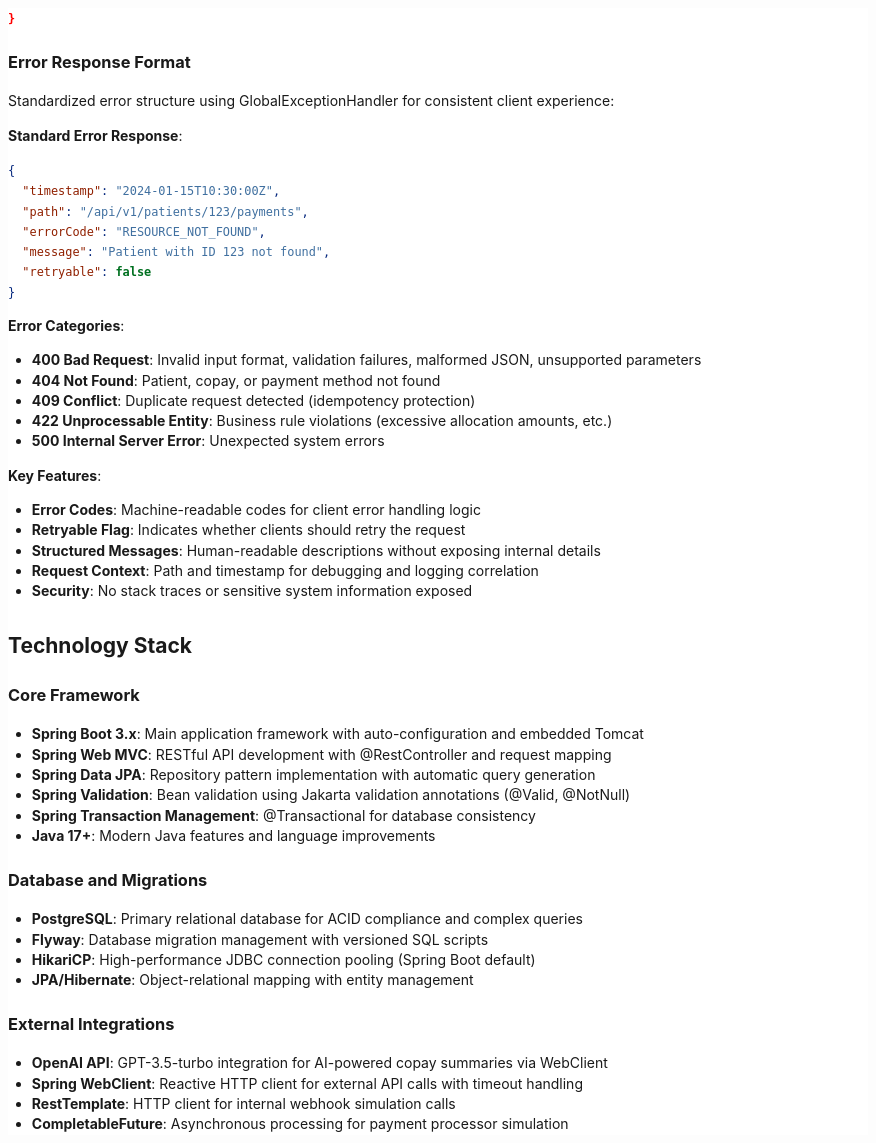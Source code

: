 ```json
}
```

### Error Response Format

Standardized error structure using GlobalExceptionHandler for consistent client experience:

**Standard Error Response**:
```json
{
  "timestamp": "2024-01-15T10:30:00Z",
  "path": "/api/v1/patients/123/payments",
  "errorCode": "RESOURCE_NOT_FOUND",
  "message": "Patient with ID 123 not found",
  "retryable": false
}
```
**Error Categories**:
- **400 Bad Request**: Invalid input format, validation failures, malformed JSON, unsupported parameters
- **404 Not Found**: Patient, copay, or payment method not found
- **409 Conflict**: Duplicate request detected (idempotency protection)
- **422 Unprocessable Entity**: Business rule violations (excessive allocation amounts, etc.)
- **500 Internal Server Error**: Unexpected system errors

**Key Features**:
- **Error Codes**: Machine-readable codes for client error handling logic
- **Retryable Flag**: Indicates whether clients should retry the request
- **Structured Messages**: Human-readable descriptions without exposing internal details
- **Request Context**: Path and timestamp for debugging and logging correlation
- **Security**: No stack traces or sensitive system information exposed

## Technology Stack

### Core Framework
- **Spring Boot 3.x**: Main application framework with auto-configuration and embedded Tomcat
- **Spring Web MVC**: RESTful API development with @RestController and request mapping
- **Spring Data JPA**: Repository pattern implementation with automatic query generation
- **Spring Validation**: Bean validation using Jakarta validation annotations (@Valid, @NotNull)
- **Spring Transaction Management**: @Transactional for database consistency
- **Java 17+**: Modern Java features and language improvements

### Database and Migrations
- **PostgreSQL**: Primary relational database for ACID compliance and complex queries
- **Flyway**: Database migration management with versioned SQL scripts
- **HikariCP**: High-performance JDBC connection pooling (Spring Boot default)
- **JPA/Hibernate**: Object-relational mapping with entity management

### External Integrations
- **OpenAI API**: GPT-3.5-turbo integration for AI-powered copay summaries via WebClient
- **Spring WebClient**: Reactive HTTP client for external API calls with timeout handling
- **RestTemplate**: HTTP client for internal webhook simulation calls
- **CompletableFuture**: Asynchronous processing for payment processor simulation
